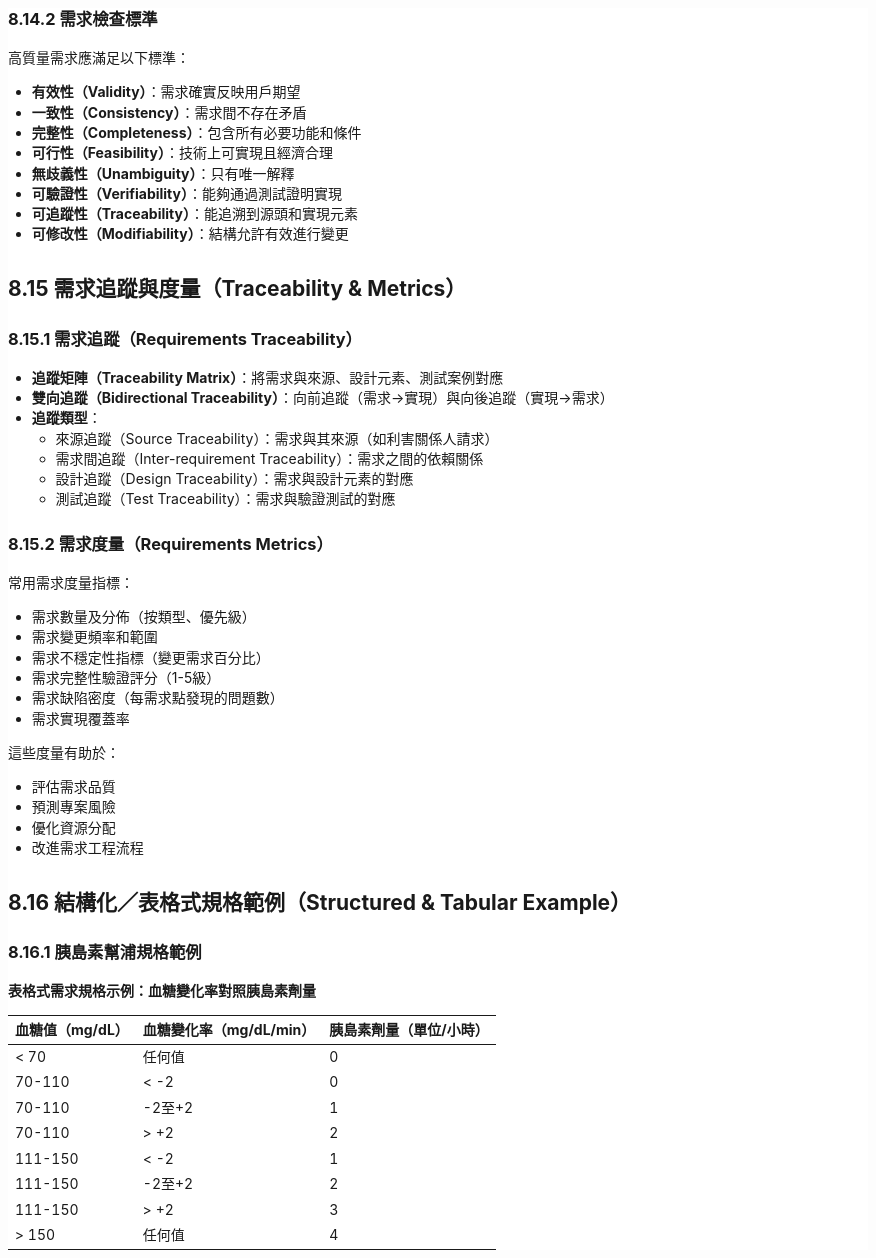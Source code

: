 ### 8.14.2 需求檢查標準

高質量需求應滿足以下標準：

* **有效性（Validity）**：需求確實反映用戶期望
* **一致性（Consistency）**：需求間不存在矛盾
* **完整性（Completeness）**：包含所有必要功能和條件
* **可行性（Feasibility）**：技術上可實現且經濟合理
* **無歧義性（Unambiguity）**：只有唯一解釋
* **可驗證性（Verifiability）**：能夠通過測試證明實現
* **可追蹤性（Traceability）**：能追溯到源頭和實現元素
* **可修改性（Modifiability）**：結構允許有效進行變更

## 8.15 需求追蹤與度量（Traceability & Metrics）

### 8.15.1 需求追蹤（Requirements Traceability）

* **追蹤矩陣（Traceability Matrix）**：將需求與來源、設計元素、測試案例對應
* **雙向追蹤（Bidirectional Traceability）**：向前追蹤（需求→實現）與向後追蹤（實現→需求）
* **追蹤類型**：
  * 來源追蹤（Source Traceability）：需求與其來源（如利害關係人請求）
  * 需求間追蹤（Inter-requirement Traceability）：需求之間的依賴關係
  * 設計追蹤（Design Traceability）：需求與設計元素的對應
  * 測試追蹤（Test Traceability）：需求與驗證測試的對應

### 8.15.2 需求度量（Requirements Metrics）

常用需求度量指標：
* 需求數量及分佈（按類型、優先級）
* 需求變更頻率和範圍
* 需求不穩定性指標（變更需求百分比）
* 需求完整性驗證評分（1-5級）
* 需求缺陷密度（每需求點發現的問題數）
* 需求實現覆蓋率

這些度量有助於：
* 評估需求品質
* 預測專案風險
* 優化資源分配
* 改進需求工程流程

## 8.16 結構化／表格式規格範例（Structured & Tabular Example）

### 8.16.1 胰島素幫浦規格範例

**表格式需求規格示例：血糖變化率對照胰島素劑量**

| 血糖值（mg/dL） | 血糖變化率（mg/dL/min） | 胰島素劑量（單位/小時） |
| --------------- | ----------------------- | ----------------------- |
| < 70            | 任何值                  | 0                       |
| 70-110          | < -2                    | 0                       |
| 70-110          | -2至+2                  | 1                       |
| 70-110          | > +2                    | 2                       |
| 111-150         | < -2                    | 1                       |
| 111-150         | -2至+2                  | 2                       |
| 111-150         | > +2                    | 3                       |
| > 150           | 任何值                  | 4                       |

